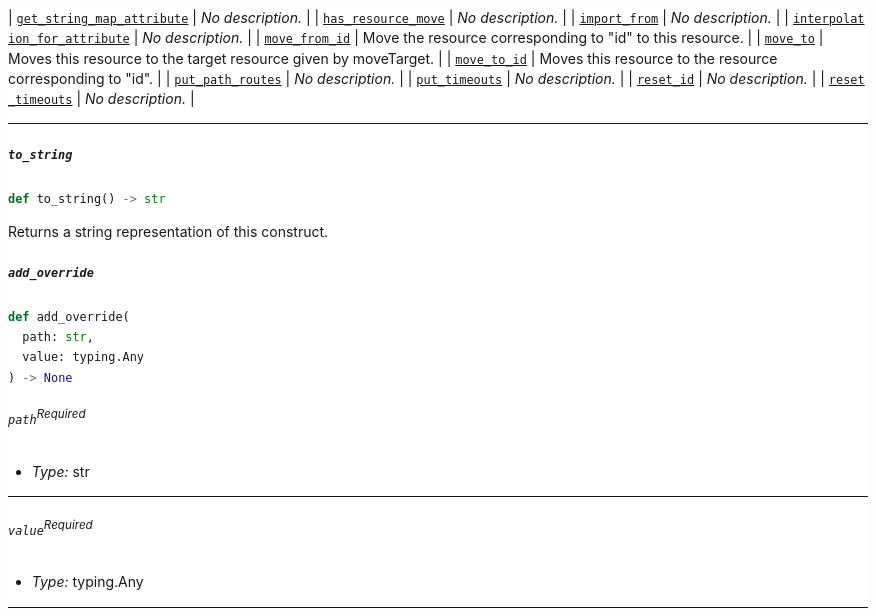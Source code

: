 | <code><a href="#rhizo-co-terraform-provider-oci.loadBalancerPathRouteSet.LoadBalancerPathRouteSet.getStringMapAttribute">get_string_map_attribute</a></code> | *No description.* |
| <code><a href="#rhizo-co-terraform-provider-oci.loadBalancerPathRouteSet.LoadBalancerPathRouteSet.hasResourceMove">has_resource_move</a></code> | *No description.* |
| <code><a href="#rhizo-co-terraform-provider-oci.loadBalancerPathRouteSet.LoadBalancerPathRouteSet.importFrom">import_from</a></code> | *No description.* |
| <code><a href="#rhizo-co-terraform-provider-oci.loadBalancerPathRouteSet.LoadBalancerPathRouteSet.interpolationForAttribute">interpolation_for_attribute</a></code> | *No description.* |
| <code><a href="#rhizo-co-terraform-provider-oci.loadBalancerPathRouteSet.LoadBalancerPathRouteSet.moveFromId">move_from_id</a></code> | Move the resource corresponding to "id" to this resource. |
| <code><a href="#rhizo-co-terraform-provider-oci.loadBalancerPathRouteSet.LoadBalancerPathRouteSet.moveTo">move_to</a></code> | Moves this resource to the target resource given by moveTarget. |
| <code><a href="#rhizo-co-terraform-provider-oci.loadBalancerPathRouteSet.LoadBalancerPathRouteSet.moveToId">move_to_id</a></code> | Moves this resource to the resource corresponding to "id". |
| <code><a href="#rhizo-co-terraform-provider-oci.loadBalancerPathRouteSet.LoadBalancerPathRouteSet.putPathRoutes">put_path_routes</a></code> | *No description.* |
| <code><a href="#rhizo-co-terraform-provider-oci.loadBalancerPathRouteSet.LoadBalancerPathRouteSet.putTimeouts">put_timeouts</a></code> | *No description.* |
| <code><a href="#rhizo-co-terraform-provider-oci.loadBalancerPathRouteSet.LoadBalancerPathRouteSet.resetId">reset_id</a></code> | *No description.* |
| <code><a href="#rhizo-co-terraform-provider-oci.loadBalancerPathRouteSet.LoadBalancerPathRouteSet.resetTimeouts">reset_timeouts</a></code> | *No description.* |

---

##### `to_string` <a name="to_string" id="rhizo-co-terraform-provider-oci.loadBalancerPathRouteSet.LoadBalancerPathRouteSet.toString"></a>

```python
def to_string() -> str
```

Returns a string representation of this construct.

##### `add_override` <a name="add_override" id="rhizo-co-terraform-provider-oci.loadBalancerPathRouteSet.LoadBalancerPathRouteSet.addOverride"></a>

```python
def add_override(
  path: str,
  value: typing.Any
) -> None
```

###### `path`<sup>Required</sup> <a name="path" id="rhizo-co-terraform-provider-oci.loadBalancerPathRouteSet.LoadBalancerPathRouteSet.addOverride.parameter.path"></a>

- *Type:* str

---

###### `value`<sup>Required</sup> <a name="value" id="rhizo-co-terraform-provider-oci.loadBalancerPathRouteSet.LoadBalancerPathRouteSet.addOverride.parameter.value"></a>

- *Type:* typing.Any

---